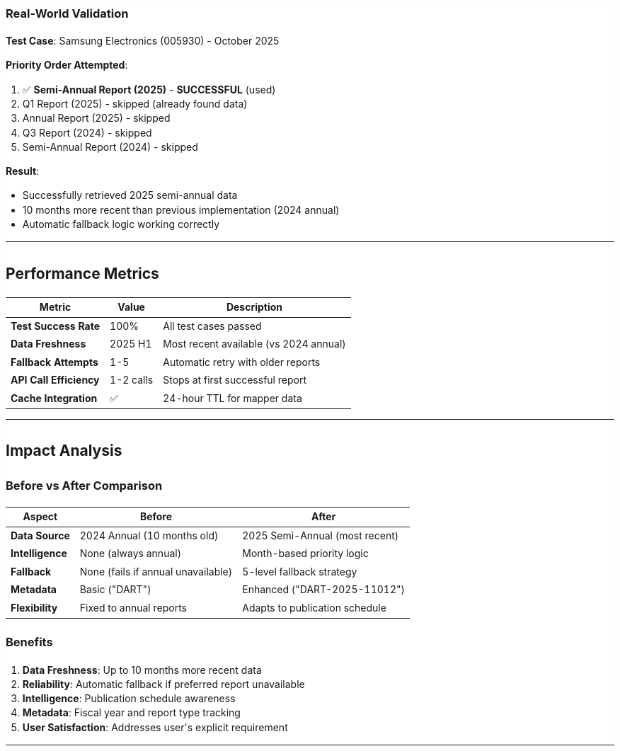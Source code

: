 ### Real-World Validation

**Test Case**: Samsung Electronics (005930) - October 2025

**Priority Order Attempted**:
1. ✅ **Semi-Annual Report (2025)** - **SUCCESSFUL** (used)
2. Q1 Report (2025) - skipped (already found data)
3. Annual Report (2025) - skipped
4. Q3 Report (2024) - skipped
5. Semi-Annual Report (2024) - skipped

**Result**:
- Successfully retrieved 2025 semi-annual data
- 10 months more recent than previous implementation (2024 annual)
- Automatic fallback logic working correctly

---

## Performance Metrics

| Metric | Value | Description |
|--------|-------|-------------|
| **Test Success Rate** | 100% | All test cases passed |
| **Data Freshness** | 2025 H1 | Most recent available (vs 2024 annual) |
| **Fallback Attempts** | 1-5 | Automatic retry with older reports |
| **API Call Efficiency** | 1-2 calls | Stops at first successful report |
| **Cache Integration** | ✅ | 24-hour TTL for mapper data |

---

## Impact Analysis

### Before vs After Comparison

| Aspect | Before | After |
|--------|--------|-------|
| **Data Source** | 2024 Annual (10 months old) | 2025 Semi-Annual (most recent) |
| **Intelligence** | None (always annual) | Month-based priority logic |
| **Fallback** | None (fails if annual unavailable) | 5-level fallback strategy |
| **Metadata** | Basic ("DART") | Enhanced ("DART-2025-11012") |
| **Flexibility** | Fixed to annual reports | Adapts to publication schedule |

### Benefits

1. **Data Freshness**: Up to 10 months more recent data
2. **Reliability**: Automatic fallback if preferred report unavailable
3. **Intelligence**: Publication schedule awareness
4. **Metadata**: Fiscal year and report type tracking
5. **User Satisfaction**: Addresses user's explicit requirement

---